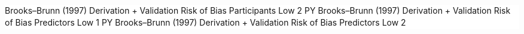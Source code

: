<td style="text-align:left;">
Brooks–Brunn (1997)
</td>
<td style="text-align:left;">
Derivation + Validation
</td>
<td style="text-align:left;">
Risk of Bias
</td>
<td style="text-align:left;">
Participants
</td>
<td style="text-align:left;">
Low
</td>
<td style="text-align:left;">
2
</td>
<td style="text-align:left;">
PY
</td>
</tr>
<tr>
<td style="text-align:left;">
Brooks–Brunn (1997)
</td>
<td style="text-align:left;">
Derivation + Validation
</td>
<td style="text-align:left;">
Risk of Bias
</td>
<td style="text-align:left;">
Predictors
</td>
<td style="text-align:left;">
Low
</td>
<td style="text-align:left;">
1
</td>
<td style="text-align:left;">
PY
</td>
</tr>
<tr>
<td style="text-align:left;">
Brooks–Brunn (1997)
</td>
<td style="text-align:left;">
Derivation + Validation
</td>
<td style="text-align:left;">
Risk of Bias
</td>
<td style="text-align:left;">
Predictors
</td>
<td style="text-align:left;">
Low
</td>
<td style="text-align:left;">
2
</td>